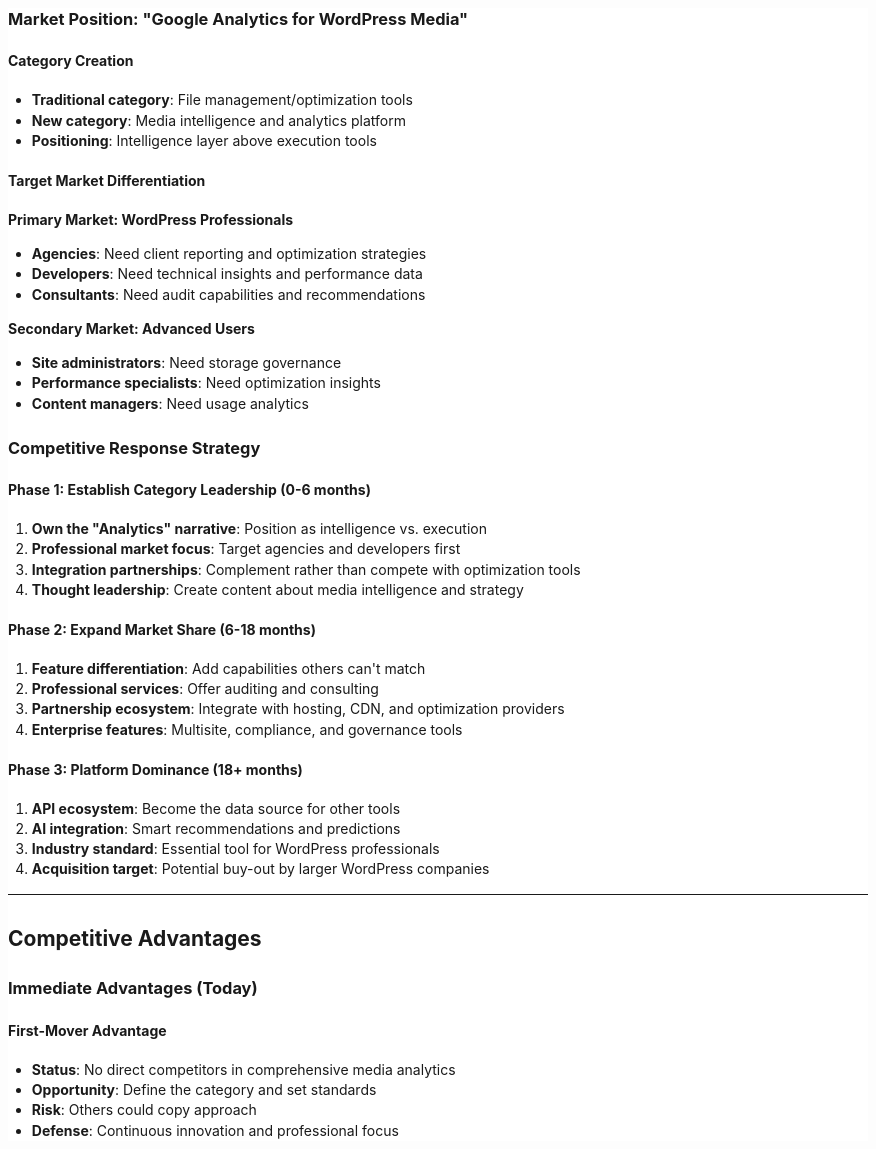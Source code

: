 ### Market Position: "Google Analytics for WordPress Media"

#### **Category Creation**
- **Traditional category**: File management/optimization tools
- **New category**: Media intelligence and analytics platform
- **Positioning**: Intelligence layer above execution tools

#### **Target Market Differentiation**

**Primary Market: WordPress Professionals**
- **Agencies**: Need client reporting and optimization strategies
- **Developers**: Need technical insights and performance data
- **Consultants**: Need audit capabilities and recommendations

**Secondary Market: Advanced Users**
- **Site administrators**: Need storage governance
- **Performance specialists**: Need optimization insights
- **Content managers**: Need usage analytics

### Competitive Response Strategy

#### **Phase 1: Establish Category Leadership (0-6 months)**
1. **Own the "Analytics" narrative**: Position as intelligence vs. execution
2. **Professional market focus**: Target agencies and developers first
3. **Integration partnerships**: Complement rather than compete with optimization tools
4. **Thought leadership**: Create content about media intelligence and strategy

#### **Phase 2: Expand Market Share (6-18 months)**
1. **Feature differentiation**: Add capabilities others can't match
2. **Professional services**: Offer auditing and consulting
3. **Partnership ecosystem**: Integrate with hosting, CDN, and optimization providers
4. **Enterprise features**: Multisite, compliance, and governance tools

#### **Phase 3: Platform Dominance (18+ months)**
1. **API ecosystem**: Become the data source for other tools
2. **AI integration**: Smart recommendations and predictions
3. **Industry standard**: Essential tool for WordPress professionals
4. **Acquisition target**: Potential buy-out by larger WordPress companies

---

## Competitive Advantages

### Immediate Advantages (Today)

#### **First-Mover Advantage**
- **Status**: No direct competitors in comprehensive media analytics
- **Opportunity**: Define the category and set standards
- **Risk**: Others could copy approach
- **Defense**: Continuous innovation and professional focus
